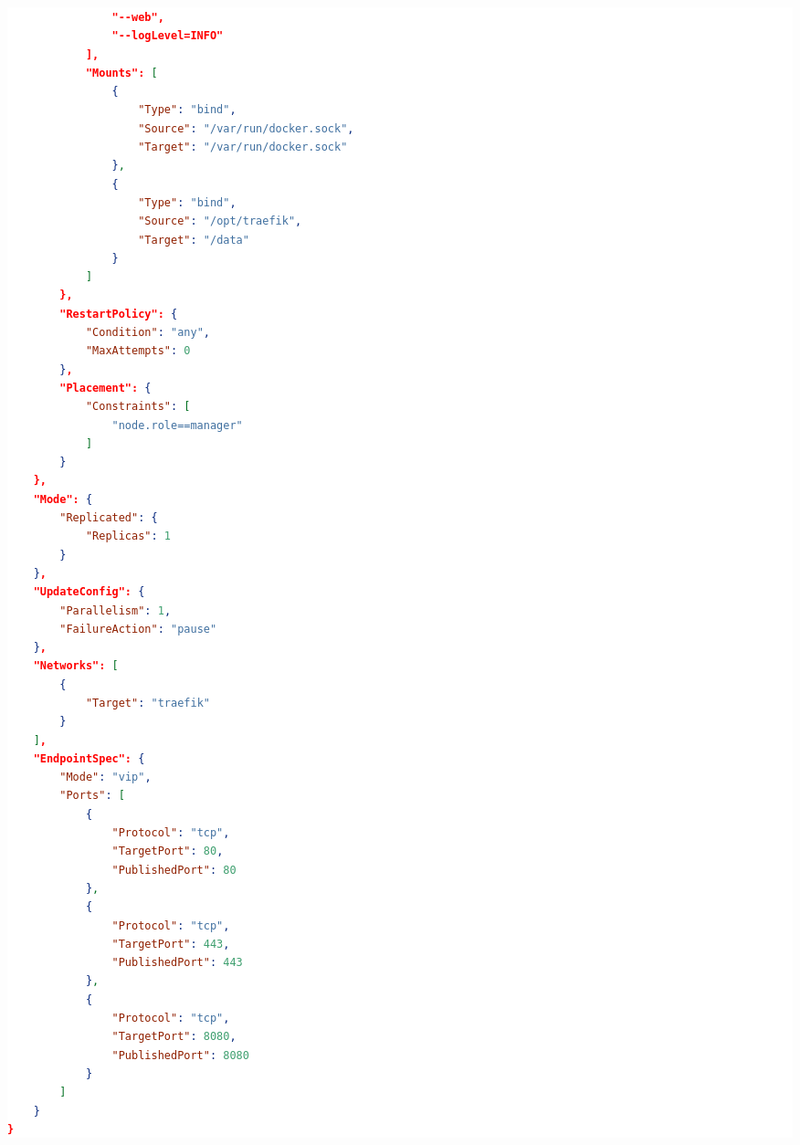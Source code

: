 ``` json
                "--web",
                "--logLevel=INFO"
            ],
            "Mounts": [
                {
                    "Type": "bind",
                    "Source": "/var/run/docker.sock",
                    "Target": "/var/run/docker.sock"
                },
                {
                    "Type": "bind",
                    "Source": "/opt/traefik",
                    "Target": "/data"
                }
            ]
        },
        "RestartPolicy": {
            "Condition": "any",
            "MaxAttempts": 0
        },
        "Placement": {
            "Constraints": [
                "node.role==manager"
            ]
        }
    },
    "Mode": {
        "Replicated": {
            "Replicas": 1
        }
    },
    "UpdateConfig": {
        "Parallelism": 1,
        "FailureAction": "pause"
    },
    "Networks": [
        {
            "Target": "traefik"
        }
    ],
    "EndpointSpec": {
        "Mode": "vip",
        "Ports": [
            {
                "Protocol": "tcp",
                "TargetPort": 80,
                "PublishedPort": 80
            },
            {
                "Protocol": "tcp",
                "TargetPort": 443,
                "PublishedPort": 443
            },
            {
                "Protocol": "tcp",
                "TargetPort": 8080,
                "PublishedPort": 8080
            }
        ]
    }
}
```
